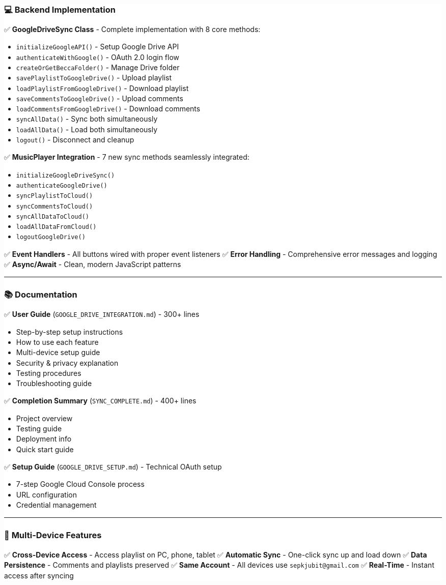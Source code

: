 
### 💻 **Backend Implementation**
✅ **GoogleDriveSync Class** - Complete implementation with 8 core methods:
   - `initializeGoogleAPI()` - Setup Google Drive API
   - `authenticateWithGoogle()` - OAuth 2.0 login flow
   - `createOrGetBeccaFolder()` - Manage Drive folder
   - `savePlaylistToGoogleDrive()` - Upload playlist
   - `loadPlaylistFromGoogleDrive()` - Download playlist
   - `saveCommentsToGoogleDrive()` - Upload comments
   - `loadCommentsFromGoogleDrive()` - Download comments
   - `syncAllData()` - Sync both simultaneously
   - `loadAllData()` - Load both simultaneously
   - `logout()` - Disconnect and cleanup

✅ **MusicPlayer Integration** - 7 new sync methods seamlessly integrated:
   - `initializeGoogleDriveSync()`
   - `authenticateGoogleDrive()`
   - `syncPlaylistToCloud()`
   - `syncCommentsToCloud()`
   - `syncAllDataToCloud()`
   - `loadAllDataFromCloud()`
   - `logoutGoogleDrive()`

✅ **Event Handlers** - All buttons wired with proper event listeners
✅ **Error Handling** - Comprehensive error messages and logging
✅ **Async/Await** - Clean, modern JavaScript patterns

---

### 📚 **Documentation**
✅ **User Guide** (`GOOGLE_DRIVE_INTEGRATION.md`) - 300+ lines
   - Step-by-step setup instructions
   - How to use each feature
   - Multi-device setup guide
   - Security & privacy explanation
   - Testing procedures
   - Troubleshooting guide

✅ **Completion Summary** (`SYNC_COMPLETE.md`) - 400+ lines
   - Project overview
   - Testing guide
   - Deployment info
   - Quick start guide

✅ **Setup Guide** (`GOOGLE_DRIVE_SETUP.md`) - Technical OAuth setup
   - 7-step Google Cloud Console process
   - URL configuration
   - Credential management

---

### 📱 **Multi-Device Features**
✅ **Cross-Device Access** - Access playlist on PC, phone, tablet
✅ **Automatic Sync** - One-click sync up and load down
✅ **Data Persistence** - Comments and playlists preserved
✅ **Same Account** - All devices use `sepkjubit@gmail.com`
✅ **Real-Time** - Instant access after syncing
